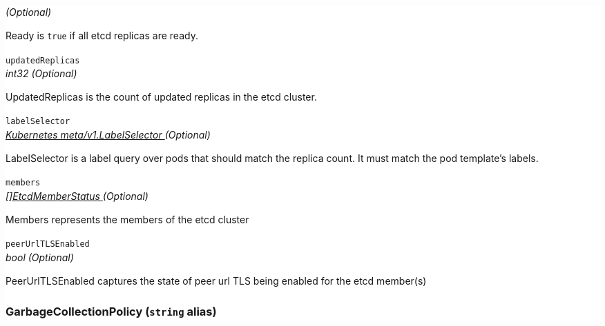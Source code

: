 </td>
<td>
<em>(Optional)</em>
<p>Ready is <code>true</code> if all etcd replicas are ready.</p>
</td>
</tr>
<tr>
<td>
<code>updatedReplicas</code></br>
<em>
int32
</em>
</td>
<td>
<em>(Optional)</em>
<p>UpdatedReplicas is the count of updated replicas in the etcd cluster.</p>
</td>
</tr>
<tr>
<td>
<code>labelSelector</code></br>
<em>
<a href="https://kubernetes.io/docs/reference/generated/kubernetes-api/v1.25/#labelselector-v1-meta">
Kubernetes meta/v1.LabelSelector
</a>
</em>
</td>
<td>
<em>(Optional)</em>
<p>LabelSelector is a label query over pods that should match the replica count.
It must match the pod template&rsquo;s labels.</p>
</td>
</tr>
<tr>
<td>
<code>members</code></br>
<em>
<a href="#druid.gardener.cloud/v1alpha1.EtcdMemberStatus">
[]EtcdMemberStatus
</a>
</em>
</td>
<td>
<em>(Optional)</em>
<p>Members represents the members of the etcd cluster</p>
</td>
</tr>
<tr>
<td>
<code>peerUrlTLSEnabled</code></br>
<em>
bool
</em>
</td>
<td>
<em>(Optional)</em>
<p>PeerUrlTLSEnabled captures the state of peer url TLS being enabled for the etcd member(s)</p>
</td>
</tr>
</tbody>
</table>
<h3 id="druid.gardener.cloud/v1alpha1.GarbageCollectionPolicy">GarbageCollectionPolicy
(<code>string</code> alias)</p></h3>